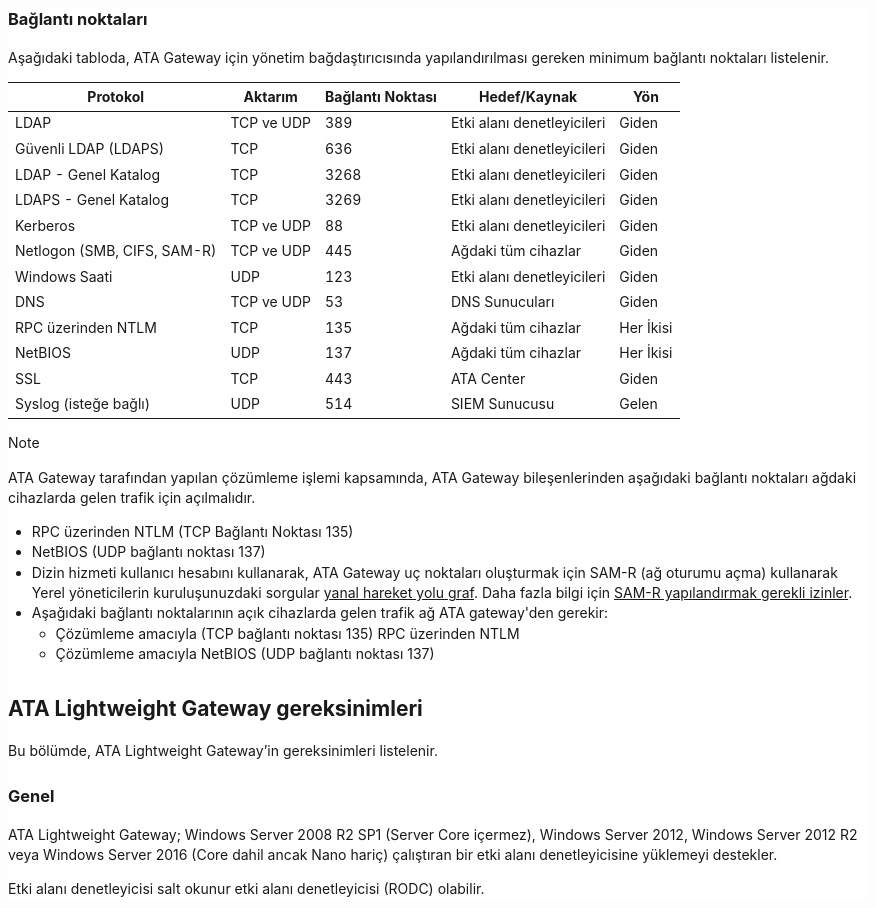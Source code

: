 ### <a name="ports"></a>Bağlantı noktaları
Aşağıdaki tabloda, ATA Gateway için yönetim bağdaştırıcısında yapılandırılması gereken minimum bağlantı noktaları listelenir.

|Protokol|Aktarım|Bağlantı Noktası|Hedef/Kaynak|Yön|
|------------|-------------|--------|-----------|-------------|
|LDAP|TCP ve UDP|389|Etki alanı denetleyicileri|Giden|
|Güvenli LDAP (LDAPS)|TCP|636|Etki alanı denetleyicileri|Giden|
|LDAP - Genel Katalog|TCP|3268|Etki alanı denetleyicileri|Giden|
|LDAPS - Genel Katalog|TCP|3269|Etki alanı denetleyicileri|Giden|
|Kerberos|TCP ve UDP|88|Etki alanı denetleyicileri|Giden|
|Netlogon (SMB, CIFS, SAM-R)|TCP ve UDP|445|Ağdaki tüm cihazlar|Giden|
|Windows Saati|UDP|123|Etki alanı denetleyicileri|Giden|
|DNS|TCP ve UDP|53|DNS Sunucuları|Giden|
|RPC üzerinden NTLM|TCP|135|Ağdaki tüm cihazlar|Her İkisi|
|NetBIOS|UDP|137|Ağdaki tüm cihazlar|Her İkisi|
|SSL|TCP|443|ATA Center|Giden|
|Syslog (isteğe bağlı)|UDP|514|SIEM Sunucusu|Gelen|


> [!NOTE]
> ATA Gateway tarafından yapılan çözümleme işlemi kapsamında, ATA Gateway bileşenlerinden aşağıdaki bağlantı noktaları ağdaki cihazlarda gelen trafik için açılmalıdır.
>
> -   RPC üzerinden NTLM (TCP Bağlantı Noktası 135)
> -   NetBIOS (UDP bağlantı noktası 137)
> - Dizin hizmeti kullanıcı hesabını kullanarak, ATA Gateway uç noktaları oluşturmak için SAM-R (ağ oturumu açma) kullanarak Yerel yöneticilerin kuruluşunuzdaki sorgular [yanal hareket yolu graf](use-case-lateral-movement-path.md). Daha fazla bilgi için [SAM-R yapılandırmak gerekli izinler](install-ata-step9-samr.md).
> - Aşağıdaki bağlantı noktalarının açık cihazlarda gelen trafik ağ ATA gateway'den gerekir:
>   -   Çözümleme amacıyla (TCP bağlantı noktası 135) RPC üzerinden NTLM
>   -   Çözümleme amacıyla NetBIOS (UDP bağlantı noktası 137)

## <a name="ata-lightweight-gateway-requirements"></a>ATA Lightweight Gateway gereksinimleri
Bu bölümde, ATA Lightweight Gateway’in gereksinimleri listelenir.
### <a name="general"></a>Genel
ATA Lightweight Gateway; Windows Server 2008 R2 SP1 (Server Core içermez), Windows Server 2012, Windows Server 2012 R2 veya Windows Server 2016 (Core dahil ancak Nano hariç) çalıştıran bir etki alanı denetleyicisine yüklemeyi destekler.

Etki alanı denetleyicisi salt okunur etki alanı denetleyicisi (RODC) olabilir.
